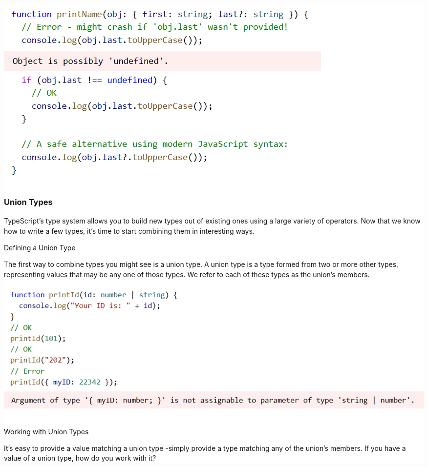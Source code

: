 ![image-20230101230049740](./assets/image-20230101230049740.png)

### Union Types

TypeScript’s type system allows you to build new types out of existing ones using a large variety of operators. Now that we know how to write a few types, it’s time to start combining them in interesting ways.

Defining a Union Type

The first way to combine types you might see is a union type. A union type is a type formed from two or more other types, representing values that may be any one of those types. We refer to each of these types as the union’s members.

![image-20230101232940968](./assets/image-20230101232940968.png)

Working with Union Types

It’s easy to provide a value matching a union type -simply provide a type matching any of the union’s members. If you have a value of a union type, how do you work with it?
